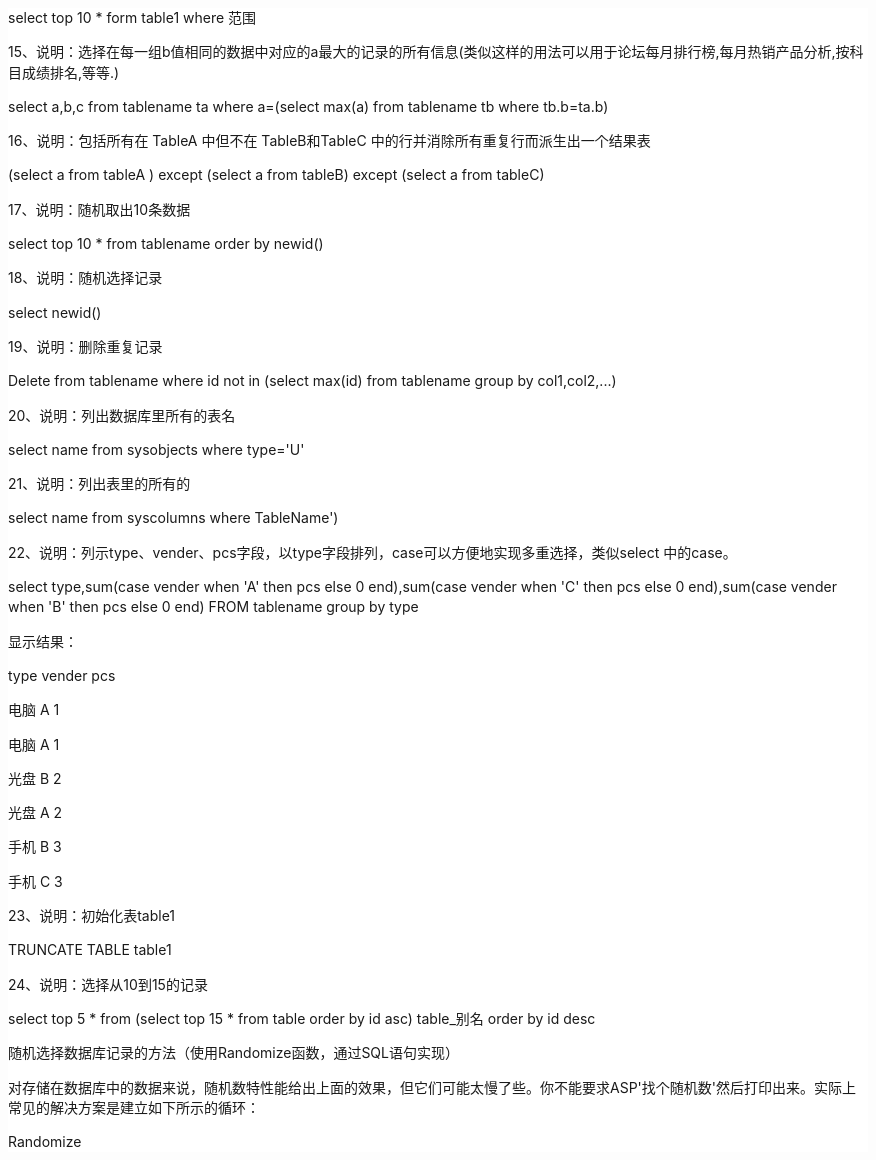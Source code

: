 select top 10 * form table1 where 范围

15、说明：选择在每一组b值相同的数据中对应的a最大的记录的所有信息(类似这样的用法可以用于论坛每月排行榜,每月热销产品分析,按科目成绩排名,等等.)

select a,b,c from tablename ta where a=(select max(a) from tablename tb where tb.b=ta.b)

16、说明：包括所有在 TableA 中但不在 TableB和TableC 中的行并消除所有重复行而派生出一个结果表

(select a from tableA ) except (select a from tableB) except (select a from tableC)

17、说明：随机取出10条数据

select top 10 * from tablename order by newid()

18、说明：随机选择记录

select newid()

19、说明：删除重复记录

Delete from tablename where id not in (select max(id) from tablename group by col1,col2,...)

20、说明：列出数据库里所有的表名

select name from sysobjects where type='U'

21、说明：列出表里的所有的

select name from syscolumns where TableName')

22、说明：列示type、vender、pcs字段，以type字段排列，case可以方便地实现多重选择，类似select 中的case。

select type,sum(case vender when 'A' then pcs else 0 end),sum(case vender when 'C' then pcs else 0 end),sum(case vender when 'B' then pcs else 0 end) FROM tablename group by type

显示结果：

type vender pcs

电脑 A 1

电脑 A 1

光盘 B 2

光盘 A 2

手机 B 3

手机 C 3

23、说明：初始化表table1

TRUNCATE TABLE table1

24、说明：选择从10到15的记录

select top 5 * from (select top 15 * from table order by id asc) table_别名 order by id desc

随机选择数据库记录的方法（使用Randomize函数，通过SQL语句实现）

对存储在数据库中的数据来说，随机数特性能给出上面的效果，但它们可能太慢了些。你不能要求ASP'找个随机数'然后打印出来。实际上常见的解决方案是建立如下所示的循环：

Randomize
